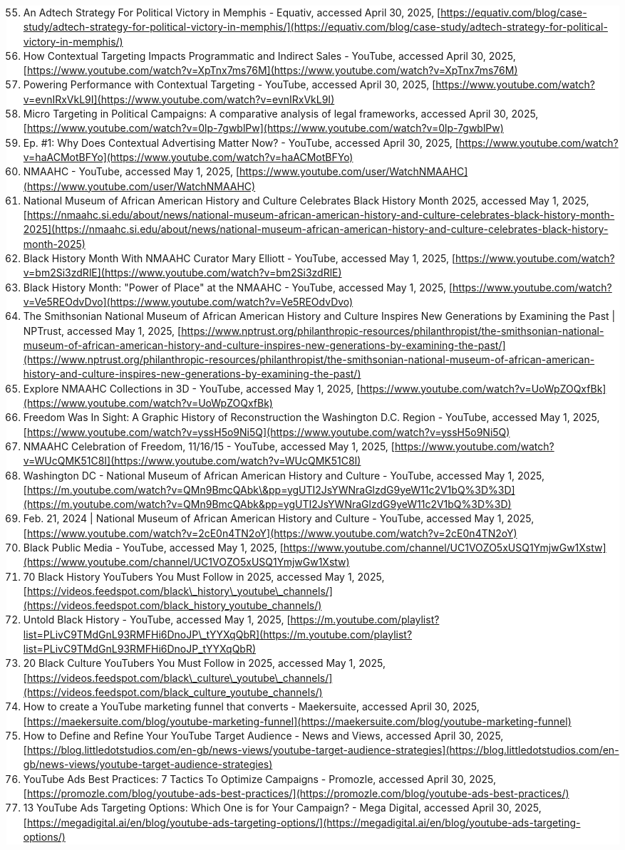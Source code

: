 55. An Adtech Strategy For Political Victory in Memphis \- Equativ, accessed April 30, 2025, [https://equativ.com/blog/case-study/adtech-strategy-for-political-victory-in-memphis/](https://equativ.com/blog/case-study/adtech-strategy-for-political-victory-in-memphis/)  
56. How Contextual Targeting Impacts Programmatic and Indirect Sales \- YouTube, accessed April 30, 2025, [https://www.youtube.com/watch?v=XpTnx7ms76M](https://www.youtube.com/watch?v=XpTnx7ms76M)  
57. Powering Performance with Contextual Targeting \- YouTube, accessed April 30, 2025, [https://www.youtube.com/watch?v=evnIRxVkL9I](https://www.youtube.com/watch?v=evnIRxVkL9I)  
58. Micro Targeting in Political Campaigns: A comparative analysis of legal frameworks, accessed April 30, 2025, [https://www.youtube.com/watch?v=0lp-7gwblPw](https://www.youtube.com/watch?v=0lp-7gwblPw)  
59. Ep. \#1: Why Does Contextual Advertising Matter Now? \- YouTube, accessed April 30, 2025, [https://www.youtube.com/watch?v=haACMotBFYo](https://www.youtube.com/watch?v=haACMotBFYo)  
60. NMAAHC \- YouTube, accessed May 1, 2025, [https://www.youtube.com/user/WatchNMAAHC](https://www.youtube.com/user/WatchNMAAHC)  
61. National Museum of African American History and Culture Celebrates Black History Month 2025, accessed May 1, 2025, [https://nmaahc.si.edu/about/news/national-museum-african-american-history-and-culture-celebrates-black-history-month-2025](https://nmaahc.si.edu/about/news/national-museum-african-american-history-and-culture-celebrates-black-history-month-2025)  
62. Black History Month With NMAAHC Curator Mary Elliott \- YouTube, accessed May 1, 2025, [https://www.youtube.com/watch?v=bm2Si3zdRlE](https://www.youtube.com/watch?v=bm2Si3zdRlE)  
63. Black History Month: "Power of Place" at the NMAAHC \- YouTube, accessed May 1, 2025, [https://www.youtube.com/watch?v=Ve5REOdvDvo](https://www.youtube.com/watch?v=Ve5REOdvDvo)  
64. The Smithsonian National Museum of African American History and Culture Inspires New Generations by Examining the Past | NPTrust, accessed May 1, 2025, [https://www.nptrust.org/philanthropic-resources/philanthropist/the-smithsonian-national-museum-of-african-american-history-and-culture-inspires-new-generations-by-examining-the-past/](https://www.nptrust.org/philanthropic-resources/philanthropist/the-smithsonian-national-museum-of-african-american-history-and-culture-inspires-new-generations-by-examining-the-past/)  
65. Explore NMAAHC Collections in 3D \- YouTube, accessed May 1, 2025, [https://www.youtube.com/watch?v=UoWpZOQxfBk](https://www.youtube.com/watch?v=UoWpZOQxfBk)  
66. Freedom Was In Sight: A Graphic History of Reconstruction the Washington D.C. Region \- YouTube, accessed May 1, 2025, [https://www.youtube.com/watch?v=yssH5o9Ni5Q](https://www.youtube.com/watch?v=yssH5o9Ni5Q)  
67. NMAAHC Celebration of Freedom, 11/16/15 \- YouTube, accessed May 1, 2025, [https://www.youtube.com/watch?v=WUcQMK51C8I](https://www.youtube.com/watch?v=WUcQMK51C8I)  
68. Washington DC \- National Museum of African American History and Culture \- YouTube, accessed May 1, 2025, [https://m.youtube.com/watch?v=QMn9BmcQAbk\&pp=ygUTI2JsYWNraGlzdG9yeW11c2V1bQ%3D%3D](https://m.youtube.com/watch?v=QMn9BmcQAbk&pp=ygUTI2JsYWNraGlzdG9yeW11c2V1bQ%3D%3D)  
69. Feb. 21, 2024 | National Museum of African American History and Culture \- YouTube, accessed May 1, 2025, [https://www.youtube.com/watch?v=2cE0n4TN2oY](https://www.youtube.com/watch?v=2cE0n4TN2oY)  
70. Black Public Media \- YouTube, accessed May 1, 2025, [https://www.youtube.com/channel/UC1VOZO5xUSQ1YmjwGw1Xstw](https://www.youtube.com/channel/UC1VOZO5xUSQ1YmjwGw1Xstw)  
71. 70 Black History YouTubers You Must Follow in 2025, accessed May 1, 2025, [https://videos.feedspot.com/black\_history\_youtube\_channels/](https://videos.feedspot.com/black_history_youtube_channels/)  
72. Untold Black History \- YouTube, accessed May 1, 2025, [https://m.youtube.com/playlist?list=PLivC9TMdGnL93RMFHi6DnoJP\_tYYXqQbR](https://m.youtube.com/playlist?list=PLivC9TMdGnL93RMFHi6DnoJP_tYYXqQbR)  
73. 20 Black Culture YouTubers You Must Follow in 2025, accessed May 1, 2025, [https://videos.feedspot.com/black\_culture\_youtube\_channels/](https://videos.feedspot.com/black_culture_youtube_channels/)  
74. How to create a YouTube marketing funnel that converts \- Maekersuite, accessed April 30, 2025, [https://maekersuite.com/blog/youtube-marketing-funnel](https://maekersuite.com/blog/youtube-marketing-funnel)  
75. How to Define and Refine Your YouTube Target Audience \- News and Views, accessed April 30, 2025, [https://blog.littledotstudios.com/en-gb/news-views/youtube-target-audience-strategies](https://blog.littledotstudios.com/en-gb/news-views/youtube-target-audience-strategies)  
76. YouTube Ads Best Practices: 7 Tactics To Optimize Campaigns \- Promozle, accessed April 30, 2025, [https://promozle.com/blog/youtube-ads-best-practices/](https://promozle.com/blog/youtube-ads-best-practices/)  
77. 13 YouTube Ads Targeting Options: Which One is for Your Campaign? \- Mega Digital, accessed April 30, 2025, [https://megadigital.ai/en/blog/youtube-ads-targeting-options/](https://megadigital.ai/en/blog/youtube-ads-targeting-options/)  